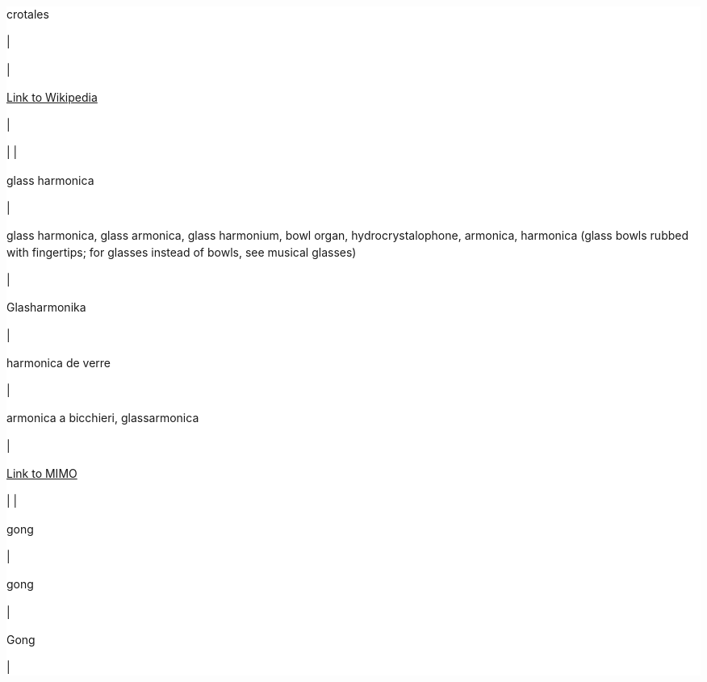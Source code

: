crotales

 | 

| 

[Link to Wikipedia](https://en.wikipedia.org/wiki/Crotales)

 |

 |
| 

glass harmonica

 | 

glass harmonica, glass armonica, glass harmonium, bowl organ, hydrocrystalophone, armonica, harmonica (glass bowls rubbed with fingertips; for glasses instead of bowls, see musical glasses)

 | 

Glasharmonika

 | 

harmonica de verre

 | 

armonica a bicchieri, glassarmonica

 | 

[Link to MIMO](http://www.mimo-international.com/MIMO/doc/IFD/OAI_ULEI_M0000349/glasharmonika)

 |
| 

gong

 | 

gong

 | 

Gong

 | 

